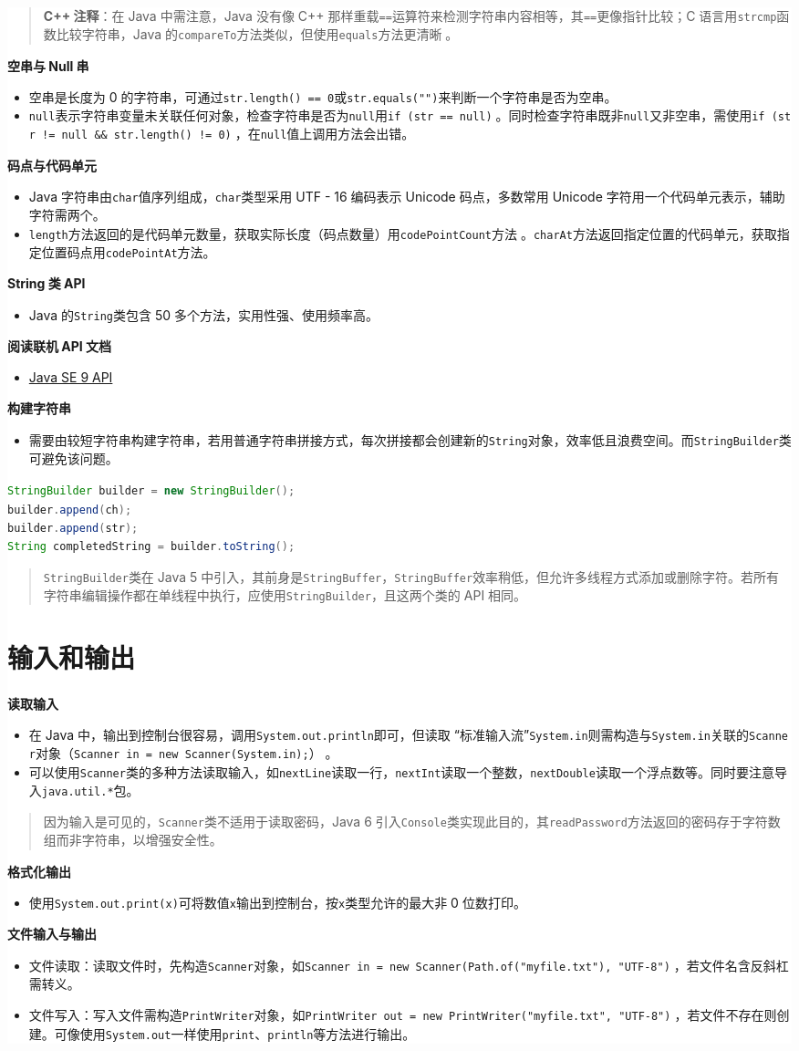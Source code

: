 > **C++ 注释**：在 Java 中需注意，Java 没有像 C++ 那样重载`==`运算符来检测字符串内容相等，其`==`更像指针比较；C 语言用`strcmp`函数比较字符串，Java 的`compareTo`方法类似，但使用`equals`方法更清晰 。

**空串与 Null 串**

- 空串是长度为 0 的字符串，可通过`str.length() == 0`或`str.equals("")`来判断一个字符串是否为空串。
- `null`表示字符串变量未关联任何对象，检查字符串是否为`null`用`if (str == null)` 。同时检查字符串既非`null`又非空串，需使用`if (str != null && str.length() != 0)` ，在`null`值上调用方法会出错。

**码点与代码单元**

- Java 字符串由`char`值序列组成，`char`类型采用 UTF - 16 编码表示 Unicode 码点，多数常用 Unicode 字符用一个代码单元表示，辅助字符需两个。
- `length`方法返回的是代码单元数量，获取实际长度（码点数量）用`codePointCount`方法 。`charAt`方法返回指定位置的代码单元，获取指定位置码点用`codePointAt`方法。

**String 类 API**

- Java 的`String`类包含 50 多个方法，实用性强、使用频率高。

**阅读联机 API 文档**

- [Java SE 9 API](https://docs.oracle.com/javase/9/docs/api/overview-summary.html)

**构建字符串**

- 需要由较短字符串构建字符串，若用普通字符串拼接方式，每次拼接都会创建新的`String`对象，效率低且浪费空间。而`StringBuilder`类可避免该问题。

```java
StringBuilder builder = new StringBuilder();
builder.append(ch);
builder.append(str);
String completedString = builder.toString();
```

> `StringBuilder`类在 Java 5 中引入，其前身是`StringBuffer`，`StringBuffer`效率稍低，但允许多线程方式添加或删除字符。若所有字符串编辑操作都在单线程中执行，应使用`StringBuilder`，且这两个类的 API 相同。

# 输入和输出

**读取输入**

- 在 Java 中，输出到控制台很容易，调用`System.out.println`即可，但读取 “标准输入流”`System.in`则需构造与`System.in`关联的`Scanner`对象（`Scanner in = new Scanner(System.in);`） 。
- 可以使用`Scanner`类的多种方法读取输入，如`nextLine`读取一行，`nextInt`读取一个整数，`nextDouble`读取一个浮点数等。同时要注意导入`java.util.*`包。

> 因为输入是可见的，`Scanner`类不适用于读取密码，Java 6 引入`Console`类实现此目的，其`readPassword`方法返回的密码存于字符数组而非字符串，以增强安全性。

**格式化输出**

- 使用`System.out.print(x)`可将数值`x`输出到控制台，按`x`类型允许的最大非 0 位数打印。

**文件输入与输出**

- 文件读取：读取文件时，先构造`Scanner`对象，如`Scanner in = new Scanner(Path.of("myfile.txt"), "UTF-8")` ，若文件名含反斜杠需转义。

- 文件写入：写入文件需构造`PrintWriter`对象，如`PrintWriter out = new PrintWriter("myfile.txt", "UTF-8")` ，若文件不存在则创建。可像使用`System.out`一样使用`print`、`println`等方法进行输出。
